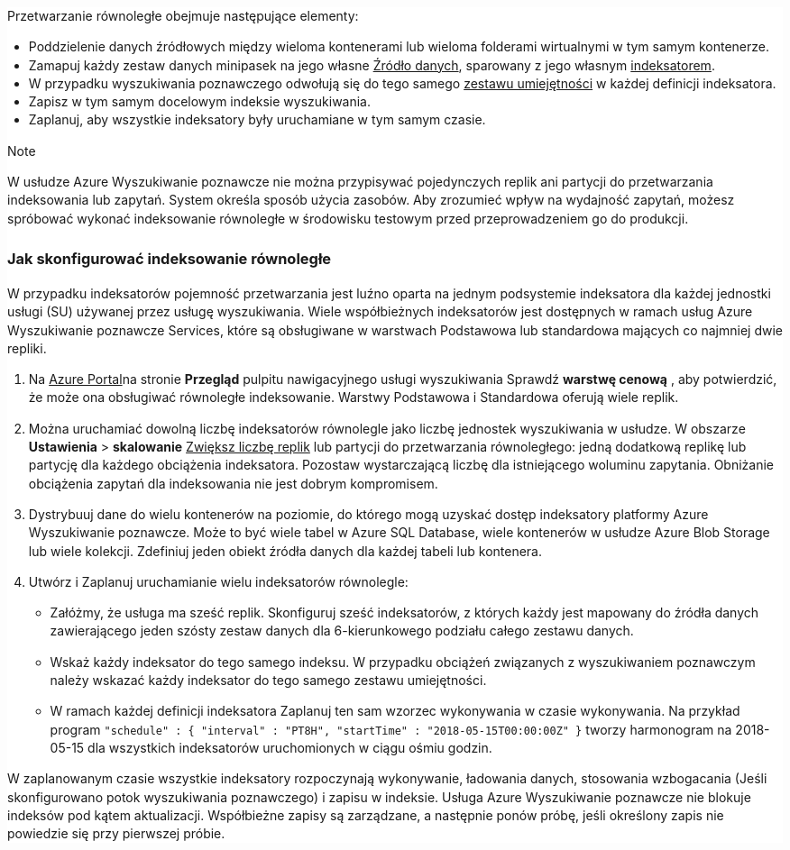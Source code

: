 Przetwarzanie równoległe obejmuje następujące elementy:

+ Poddzielenie danych źródłowych między wieloma kontenerami lub wieloma folderami wirtualnymi w tym samym kontenerze. 
+ Zamapuj każdy zestaw danych minipasek na jego własne [Źródło danych](https://docs.microsoft.com/rest/api/searchservice/create-data-source), sparowany z jego własnym [indeksatorem](https://docs.microsoft.com/rest/api/searchservice/create-indexer).
+ W przypadku wyszukiwania poznawczego odwołują się do tego samego [zestawu umiejętności](https://docs.microsoft.com/rest/api/searchservice/create-skillset) w każdej definicji indeksatora.
+ Zapisz w tym samym docelowym indeksie wyszukiwania. 
+ Zaplanuj, aby wszystkie indeksatory były uruchamiane w tym samym czasie.

> [!NOTE]
> W usłudze Azure Wyszukiwanie poznawcze nie można przypisywać pojedynczych replik ani partycji do przetwarzania indeksowania lub zapytań. System określa sposób użycia zasobów. Aby zrozumieć wpływ na wydajność zapytań, możesz spróbować wykonać indeksowanie równoległe w środowisku testowym przed przeprowadzeniem go do produkcji.  

### <a name="how-to-configure-parallel-indexing"></a>Jak skonfigurować indeksowanie równoległe

W przypadku indeksatorów pojemność przetwarzania jest luźno oparta na jednym podsystemie indeksatora dla każdej jednostki usługi (SU) używanej przez usługę wyszukiwania. Wiele współbieżnych indeksatorów jest dostępnych w ramach usług Azure Wyszukiwanie poznawcze Services, które są obsługiwane w warstwach Podstawowa lub standardowa mających co najmniej dwie repliki. 

1. Na [Azure Portal](https://portal.azure.com)na stronie **Przegląd** pulpitu nawigacyjnego usługi wyszukiwania Sprawdź **warstwę cenową** , aby potwierdzić, że może ona obsługiwać równoległe indeksowanie. Warstwy Podstawowa i Standardowa oferują wiele replik.

2. Można uruchamiać dowolną liczbę indeksatorów równolegle jako liczbę jednostek wyszukiwania w usłudze. W obszarze **Ustawienia**  >  **skalowanie** [Zwiększ liczbę replik](search-capacity-planning.md) lub partycji do przetwarzania równoległego: jedną dodatkową replikę lub partycję dla każdego obciążenia indeksatora. Pozostaw wystarczającą liczbę dla istniejącego woluminu zapytania. Obniżanie obciążenia zapytań dla indeksowania nie jest dobrym kompromisem.

3. Dystrybuuj dane do wielu kontenerów na poziomie, do którego mogą uzyskać dostęp indeksatory platformy Azure Wyszukiwanie poznawcze. Może to być wiele tabel w Azure SQL Database, wiele kontenerów w usłudze Azure Blob Storage lub wiele kolekcji. Zdefiniuj jeden obiekt źródła danych dla każdej tabeli lub kontenera.

4. Utwórz i Zaplanuj uruchamianie wielu indeksatorów równolegle:

   + Załóżmy, że usługa ma sześć replik. Skonfiguruj sześć indeksatorów, z których każdy jest mapowany do źródła danych zawierającego jeden szósty zestaw danych dla 6-kierunkowego podziału całego zestawu danych. 

   + Wskaż każdy indeksator do tego samego indeksu. W przypadku obciążeń związanych z wyszukiwaniem poznawczym należy wskazać każdy indeksator do tego samego zestawu umiejętności.

   + W ramach każdej definicji indeksatora Zaplanuj ten sam wzorzec wykonywania w czasie wykonywania. Na przykład program `"schedule" : { "interval" : "PT8H", "startTime" : "2018-05-15T00:00:00Z" }` tworzy harmonogram na 2018-05-15 dla wszystkich indeksatorów uruchomionych w ciągu ośmiu godzin.

W zaplanowanym czasie wszystkie indeksatory rozpoczynają wykonywanie, ładowania danych, stosowania wzbogacania (Jeśli skonfigurowano potok wyszukiwania poznawczego) i zapisu w indeksie. Usługa Azure Wyszukiwanie poznawcze nie blokuje indeksów pod kątem aktualizacji. Współbieżne zapisy są zarządzane, a następnie ponów próbę, jeśli określony zapis nie powiedzie się przy pierwszej próbie.
